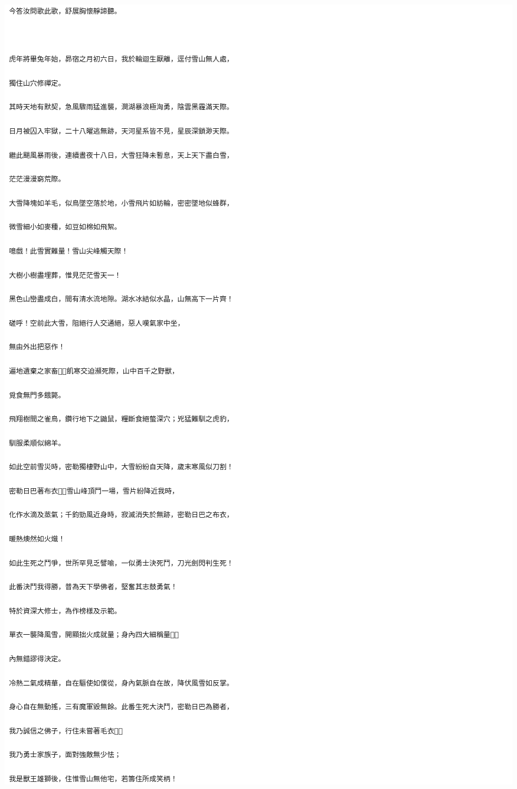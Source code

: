      今答汝問歌此歌，舒展胸懷靜諦聽。

 

     虎年將畢兔年始，昴宿之月初六日，我於輪迴生厭離，逕付雪山無人處，

     獨住山穴修禪定。

     其時天地有默契，急風驟雨猛進襲，澗湖暴浪極洶勇，陰雲黑霾滿天際。

     日月被囚入牢獄，二十八曜逃無跡，天河星系皆不見，星辰深鎖渺天際。

     繼此颶風暴雨後，連續晝夜十八日，大雪狂降未暫息，天上天下盡白雪，

     茫茫漫漫窮荒際。

     大雪降塊如羊毛，似鳥墜空落於地，小雪飛片如紡輪，密密墜地似蜂群，

     微雪細小如麥種，如豆如棉如飛絮。

     噫戲！此雪實難量！雪山尖峰觸天際！

     大樹小樹盡埋葬，惟見茫茫雪天一！

     黑色山巒盡成白，間有清水流地隙。湖水冰結似水晶，山無高下一片齊！

     磋呼！空前此大雪，阻絕行人交通絕，惡人嘆氣家中坐，

     無由外出把惡作！

     遍地遺棄之家畜，飢寒交迫瀕死際，山中百千之野獸，

     覓食無門多餓斃。

     飛翔樹間之雀鳥，鑽行地下之鼬鼠，糧斷食絕螫深穴；兇猛難馴之虎豹，

     馴服柔順似綿羊。

     如此空前雪災時，密勒獨棲野山中，大雪紛紛自天降，歲末寒風似刀割！

     密勒日巴著布衣，雪山峰頂鬥一場，雪片紛降近我時，

     化作水滴及蒸氣；千鈞勁風近身時，寂滅消失於無跡，密勒日巴之布衣，

     暖熱燠然如火熾！

     如此生死之鬥爭，世所罕見乏譬喻，一似勇士決死鬥，刀光劍閃判生死！

     此番決鬥我得勝，普為天下學佛者，堅奮其志鼓勇氣！

     特於資深大修士，為作榜樣及示範。

     單衣一襲降風雪，開顯拙火成就量；身內四大細稱量，

     內無錯謬得決定。

     冷熱二氣成精華，自在驅使如僕從，身內氣脈自在故，降伏風雪如反掌。

     身心自在無動搖，三有魔軍毀無餘。此番生死大決鬥，密勒日巴為勝者，

     我乃誠信之佛子，行住未嘗著毛衣；

     我乃勇士家族子，面對強敵無少怯；

     我是獸王雄獅後，住惟雪山無他宅，若籌住所成笑柄！
